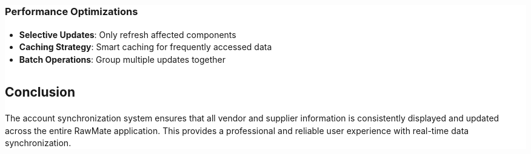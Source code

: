 ### Performance Optimizations
- **Selective Updates**: Only refresh affected components
- **Caching Strategy**: Smart caching for frequently accessed data
- **Batch Operations**: Group multiple updates together

## Conclusion

The account synchronization system ensures that all vendor and supplier information is consistently displayed and updated across the entire RawMate application. This provides a professional and reliable user experience with real-time data synchronization. 